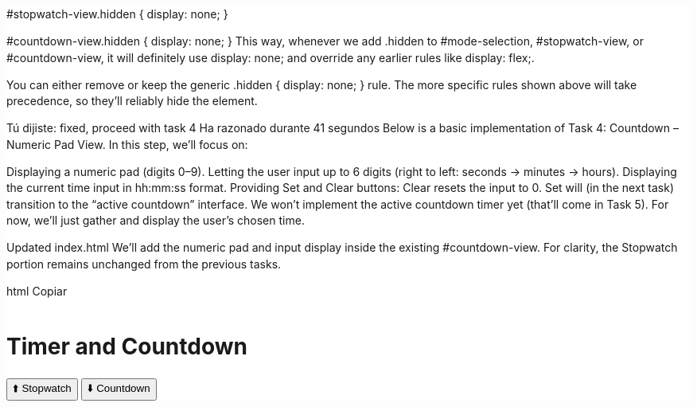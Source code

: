 #stopwatch-view.hidden {
display: none;
}

#countdown-view.hidden {
display: none;
}
This way, whenever we add .hidden to #mode-selection, #stopwatch-view, or #countdown-view, it will definitely use display: none; and override any earlier rules like display: flex;.

You can either remove or keep the generic .hidden { display: none; } rule. The more specific rules shown above will take precedence, so they’ll reliably hide the element.

Tú dijiste:
fixed, proceed with task 4
Ha razonado durante 41 segundos
Below is a basic implementation of Task 4: Countdown – Numeric Pad View. In this step, we’ll focus on:

Displaying a numeric pad (digits 0–9).
Letting the user input up to 6 digits (right to left: seconds → minutes → hours).
Displaying the current time input in hh:mm:ss format.
Providing Set and Clear buttons:
Clear resets the input to 0.
Set will (in the next task) transition to the “active countdown” interface.
We won’t implement the active countdown timer yet (that’ll come in Task 5). For now, we’ll just gather and display the user’s chosen time.

Updated index.html
We’ll add the numeric pad and input display inside the existing #countdown-view. For clarity, the Stopwatch portion remains unchanged from the previous tasks.

html
Copiar

<!DOCTYPE html>
<html lang="en">
<head>
  <meta charset="UTF-8" />
  <meta name="viewport" content="width=device-width, initial-scale=1.0"/>
  <title>Timer and Countdown</title>
  <link rel="stylesheet" href="styles.css" />
</head>
<body>
  <h1>Timer and Countdown</h1>

  
  <div id="mode-selection">
    <button id="stopwatch-button" class="mode-btn">
      <span class="icon green-arrow">⬆️</span>
      <span>Stopwatch</span>
    </button>
    <button id="countdown-button" class="mode-btn">
      <span class="icon red-arrow">⬇️</span>
      <span>Countdown</span>
    </button>
  </div>
